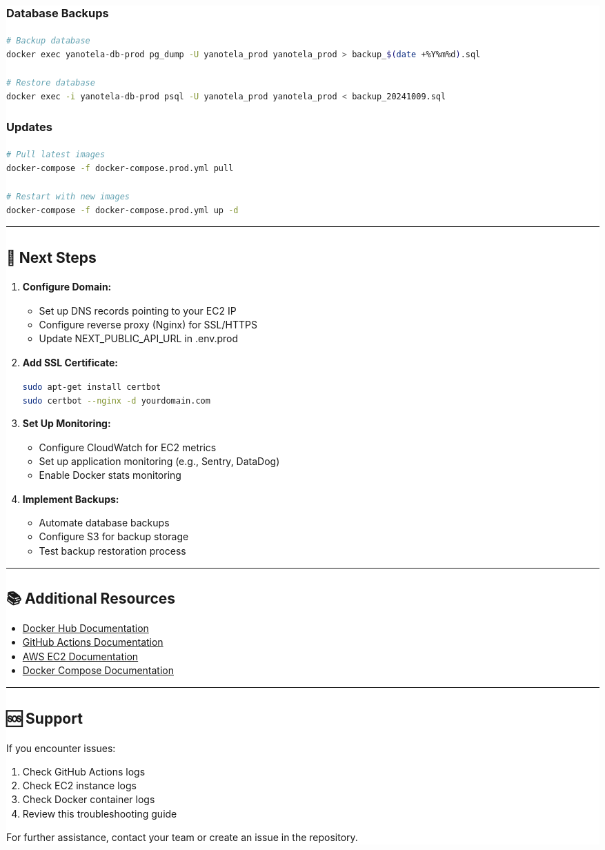 ### Database Backups
```bash
# Backup database
docker exec yanotela-db-prod pg_dump -U yanotela_prod yanotela_prod > backup_$(date +%Y%m%d).sql

# Restore database
docker exec -i yanotela-db-prod psql -U yanotela_prod yanotela_prod < backup_20241009.sql
```

### Updates
```bash
# Pull latest images
docker-compose -f docker-compose.prod.yml pull

# Restart with new images
docker-compose -f docker-compose.prod.yml up -d
```

---

## 🎯 Next Steps

1. **Configure Domain:**
   - Set up DNS records pointing to your EC2 IP
   - Configure reverse proxy (Nginx) for SSL/HTTPS
   - Update NEXT_PUBLIC_API_URL in .env.prod

2. **Add SSL Certificate:**
   ```bash
   sudo apt-get install certbot
   sudo certbot --nginx -d yourdomain.com
   ```

3. **Set Up Monitoring:**
   - Configure CloudWatch for EC2 metrics
   - Set up application monitoring (e.g., Sentry, DataDog)
   - Enable Docker stats monitoring

4. **Implement Backups:**
   - Automate database backups
   - Configure S3 for backup storage
   - Test backup restoration process

---

## 📚 Additional Resources

- [Docker Hub Documentation](https://docs.docker.com/docker-hub/)
- [GitHub Actions Documentation](https://docs.github.com/en/actions)
- [AWS EC2 Documentation](https://docs.aws.amazon.com/ec2/)
- [Docker Compose Documentation](https://docs.docker.com/compose/)

---

## 🆘 Support

If you encounter issues:
1. Check GitHub Actions logs
2. Check EC2 instance logs
3. Check Docker container logs
4. Review this troubleshooting guide

For further assistance, contact your team or create an issue in the repository.
